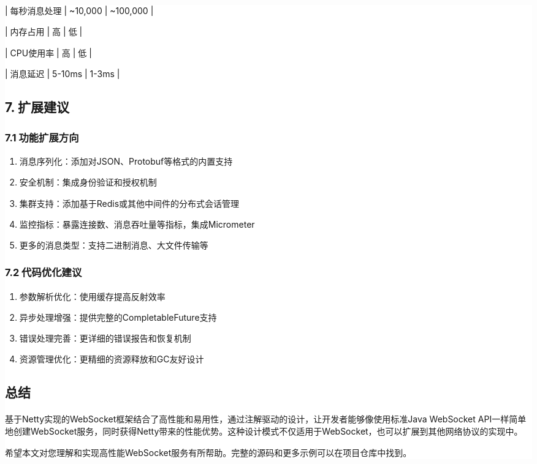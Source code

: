 | 每秒消息处理 | ~10,000 | ~100,000 |

| 内存占用 | 高 | 低 |

| CPU使用率 | 高 | 低 |

| 消息延迟 | 5-10ms | 1-3ms |

## 7. 扩展建议

### 7.1 功能扩展方向

1. 消息序列化：添加对JSON、Protobuf等格式的内置支持

1. 安全机制：集成身份验证和授权机制

1. 集群支持：添加基于Redis或其他中间件的分布式会话管理

1. 监控指标：暴露连接数、消息吞吐量等指标，集成Micrometer

1. 更多的消息类型：支持二进制消息、大文件传输等

### 7.2 代码优化建议

1. 参数解析优化：使用缓存提高反射效率

1. 异步处理增强：提供完整的CompletableFuture支持

1. 错误处理完善：更详细的错误报告和恢复机制

1. 资源管理优化：更精细的资源释放和GC友好设计

## 总结

基于Netty实现的WebSocket框架结合了高性能和易用性，通过注解驱动的设计，让开发者能够像使用标准Java WebSocket API一样简单地创建WebSocket服务，同时获得Netty带来的性能优势。这种设计模式不仅适用于WebSocket，也可以扩展到其他网络协议的实现中。

希望本文对您理解和实现高性能WebSocket服务有所帮助。完整的源码和更多示例可以在项目仓库中找到。